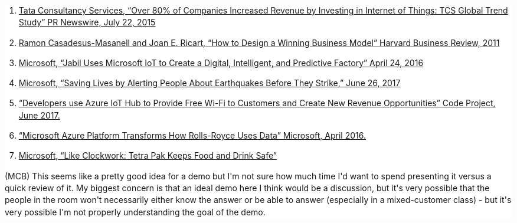 1. [Tata Consultancy Services, “Over 80% of Companies Increased Revenue by Investing in Internet of Things: TCS Global Trend Study” PR Newswire, July 22, 2015](https://www.prnewswire.com/news-releases/over-80-of-companies-increased-revenue-by-investing-in-internet-of-things-tcs-global-trend-study-300117013.html)

2. [Ramon Casadesus-Masanell and Joan E. Ricart, “How to Design a Winning Business Model” Harvard Business Review, 2011](https://hbr.org/2011/01/how-to-design-a-winning-business-model)

3. [Microsoft, “Jabil Uses Microsoft IoT to Create a Digital, Intelligent, and Predictive Factory” April 24, 2016](https://www.jabil.com/insights/blog-main/microsoft-and-jabil-collaborate-to-create-predictive-analytics-quality-assurance-platform.html)

4. [Microsoft, “Saving Lives by Alerting People About Earthquakes Before They Strike,” June 26, 2017](https://customers.microsoft.com/story/sky-alert)

5. [“Developers use Azure IoT Hub to Provide Free Wi-Fi to Customers and Create New Revenue Opportunities” Code Project, June 2017.](https://www.codeproject.com/Articles/1197285/Developers-use-Azure-IoT-Hub-to-provide-free-Wi)

6. [“Microsoft Azure Platform Transforms How Rolls-Royce Uses Data” Microsoft, April 2016.](https://customers.microsoft.com/en-us/story/rollsroycestory)

7. [Microsoft, “Like Clockwork: Tetra Pak Keeps Food and Drink Safe”](https://news.microsoft.com/transform/videos/like-clockwork-tetra-pak-keeps-food-and-drink-safe/)

(MCB) This seems like a pretty good idea for a demo but I'm not sure how much time I'd want to spend presenting it versus a quick review of it.  My biggest concern is that an ideal demo here I think would be a discussion, but it's very possible that the people in the room won't necessarily either know the answer or be able to answer (especially in a mixed-customer class) - but it's very possible I'm not properly understanding the goal of the demo.

